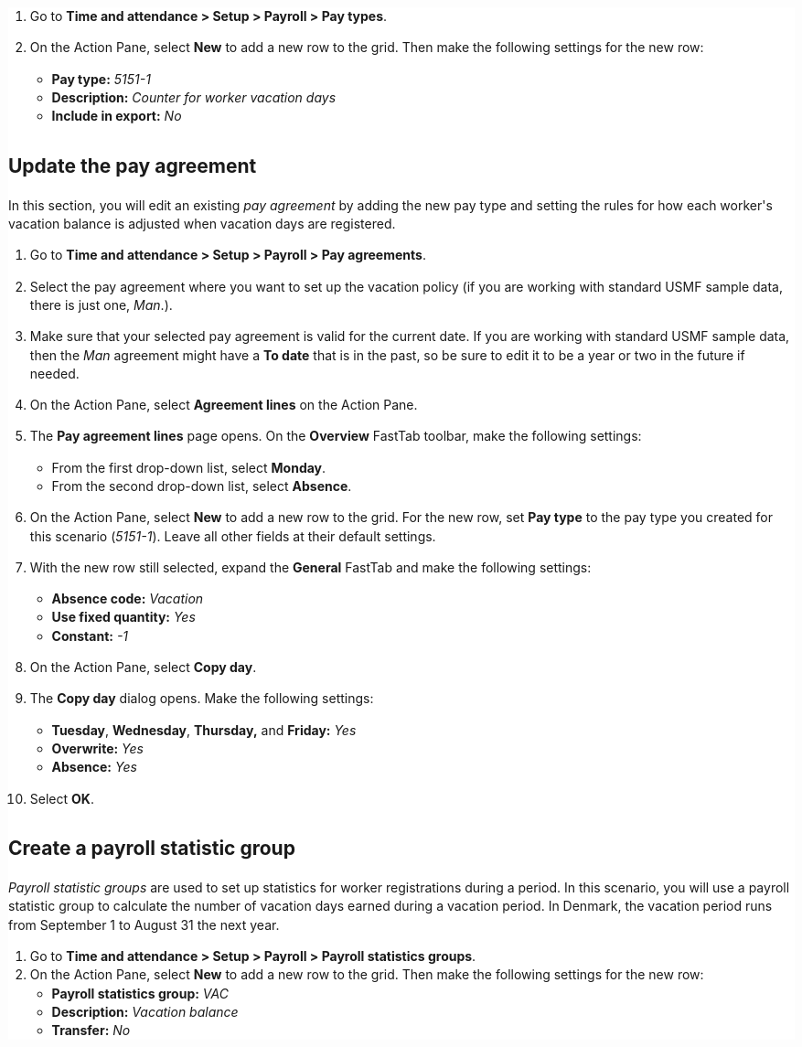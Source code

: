 1. Go to **Time and attendance \> Setup \> Payroll \> Pay types**.
1. On the Action Pane, select **New** to add a new row to the grid. Then make the following settings for the new row:

    - **Pay type:** *5151-1*
    - **Description:** *Counter for worker vacation days*
    - **Include in export:** *No*

## Update the pay agreement

In this section, you will edit an existing *pay agreement* by adding the new pay type and setting the rules for how each worker's vacation balance is adjusted when vacation days are registered.

1. Go to **Time and attendance \> Setup \> Payroll \> Pay agreements**.
1. Select the pay agreement where you want to set up the vacation policy (if you are working with standard USMF sample data, there is just one, *Man*.).
1. Make sure that your selected pay agreement is valid for the current date. If you are working with standard USMF sample data, then the *Man* agreement might have a **To date** that is in the past, so be sure to edit it to be a year or two in the future if needed.
1. On the Action Pane, select **Agreement lines** on the Action Pane.
1. The **Pay agreement lines** page opens. On the **Overview** FastTab toolbar, make the following settings:

    - From the first drop-down list, select **Monday**.
    - From the second drop-down list, select **Absence**.

1. On the Action Pane, select **New** to add a new row to the grid. For the new row, set **Pay type** to the pay type you created for this scenario (*5151-1*). Leave all other fields at their default settings.

1. With the new row still selected, expand the **General** FastTab and make the following settings:
    - **Absence code:** *Vacation*
    - **Use fixed quantity:** *Yes*
    - **Constant:** *-1*

1. On the Action Pane, select **Copy day**.
1. The **Copy day** dialog opens. Make the following settings:
    - **Tuesday**, **Wednesday**, **Thursday,** and **Friday:** *Yes*
    - **Overwrite:** *Yes*
    - **Absence:** *Yes*

1. Select **OK**.

## Create a payroll statistic group

*Payroll statistic groups* are used to set up statistics for worker registrations during a period. In this scenario, you will use a payroll statistic group to calculate the number of vacation days earned during a vacation period. In Denmark, the vacation period runs from September 1 to August 31 the next year.

1. Go to **Time and attendance \> Setup \> Payroll \> Payroll statistics groups**.
1. On the Action Pane, select **New** to add a new row to the grid. Then make the following settings for the new row:
    - **Payroll statistics group:** *VAC*
    - **Description:** *Vacation balance*
    - **Transfer:** *No*
